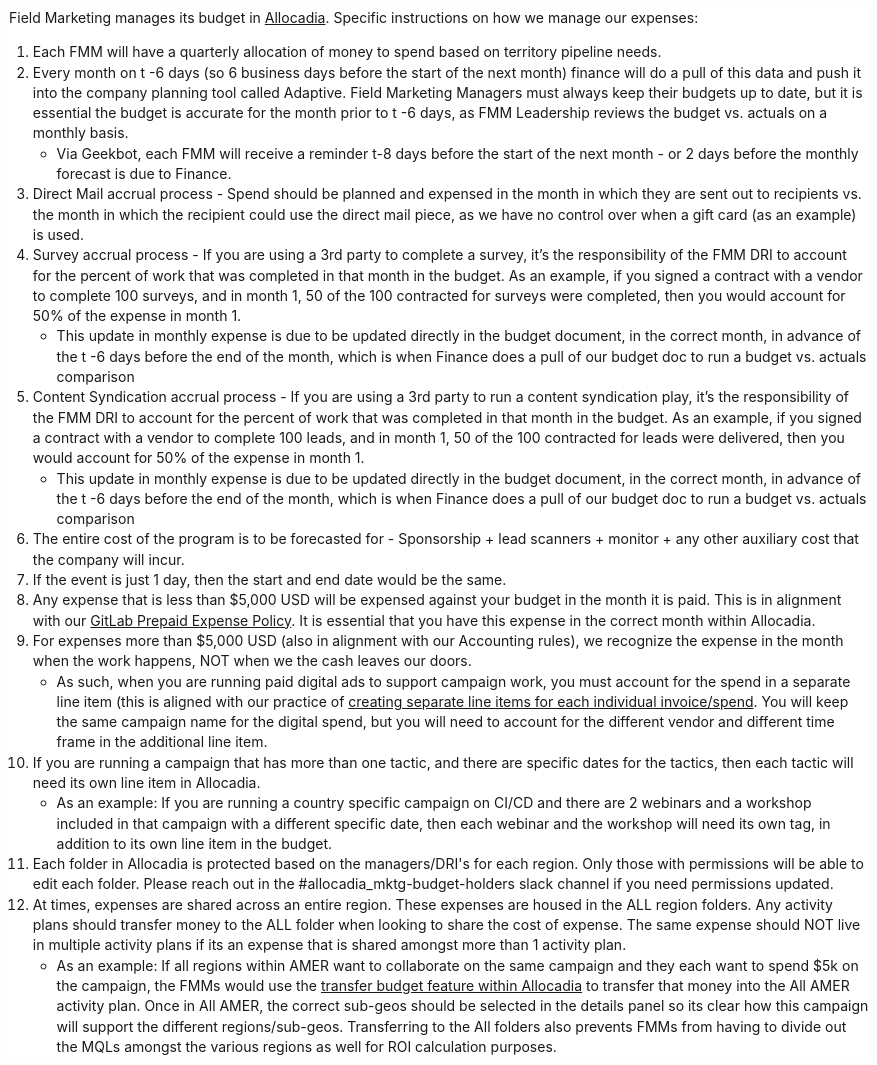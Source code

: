Field Marketing manages its budget in [Allocadia](/handbook/marketing/strategy-performance/allocadia/). Specific instructions on how we manage our expenses:

1. Each FMM will have a quarterly allocation of money to spend based on territory pipeline needs.
1. Every month on t -6 days (so 6 business days before the start of the next month) finance will do a pull of this data and push it into the company planning tool called Adaptive. Field Marketing Managers must always keep their budgets up to date, but it is essential the budget is accurate for the month prior to t -6 days, as FMM Leadership reviews the budget vs. actuals on a monthly basis. 
   * Via Geekbot, each FMM will receive a reminder t-8 days before the start of the next month - or 2 days before the monthly forecast is due to Finance. 
1. Direct Mail accrual process - Spend should be planned and expensed in the month in which they are sent out to recipients vs. the month in which the recipient could use the direct mail piece, as we have no control over when a gift card (as an example) is used.
1. Survey accrual process - If you are using a 3rd party to complete a survey, it’s the responsibility of the FMM DRI to account for the percent of work that was completed in that month in the budget. As an example, if you signed a contract with a vendor to complete 100 surveys, and in month 1, 50 of the 100 contracted for surveys were completed, then you would account for 50% of the expense in month 1.
   * This update in monthly expense is due to be updated directly in the budget document, in the correct month, in advance of the t -6 days before the end of the month, which is when Finance does a pull of our budget doc to run a budget vs. actuals comparison
1. Content Syndication accrual process - If you are using a 3rd party to run a content syndication play, it’s the responsibility of the FMM DRI to account for the percent of work that was completed in that month in the budget. As an example, if you signed a contract with a vendor to complete 100 leads, and in month 1, 50 of the 100 contracted for leads were delivered, then you would account for 50% of the expense in month 1.
   * This update in monthly expense is due to be updated directly in the budget document, in the correct month, in advance of the t -6 days before the end of the month, which is when Finance does a pull of our budget doc to run a budget vs. actuals comparison
1. The entire cost of the program is to be forecasted for - Sponsorship + lead scanners + monitor + any other auxiliary cost that the company will incur.
1. If the event is just 1 day, then the start and end date would be the same.
1. Any expense that is less than $5,000 USD will be expensed against your budget in the month it is paid. This is in alignment with our [GitLab Prepaid Expense Policy](/handbook/finance/accounting/#prepaid-expense-policy). It is essential that you have this expense in the correct month within Allocadia. 
1. For expenses more than $5,000 USD (also in alignment with our Accounting rules), we recognize the expense in the month when the work happens, NOT when we the cash leaves our doors. 
   * As such, when you are running paid digital ads to support campaign work, you must account for the spend in a separate line item (this is aligned with our practice of [creating separate line items for each individual invoice/spend](/handbook/marketing/strategy-performance/allocadia/#buttons). You will keep the same campaign name for the digital spend, but you will need to account for the different vendor and different time frame in the additional line item. 
1. If you are running a campaign that has more than one tactic, and there are specific dates for the tactics, then each tactic will need its own line item in Allocadia.
    - As an example: If you are running a country specific campaign on CI/CD and there are 2 webinars and a workshop included in that campaign with a different specific date, then each webinar and the workshop will need its own tag, in addition to its own line item in the budget.
1. Each folder in Allocadia is protected based on the managers/DRI's for each region. Only those with permissions will be able to edit each folder. Please reach out in the #allocadia_mktg-budget-holders slack channel if you need permissions updated. 
1. At times, expenses are shared across an entire region. These expenses are housed in the ALL region folders. Any activity plans should transfer money to the ALL folder when looking to share the cost of expense. The same expense should NOT live in multiple activity plans if its an expense that is shared amongst more than 1 activity plan. 
   * As an example: If all regions within AMER want to collaborate on the same campaign and they each want to spend $5k on the campaign, the FMMs would use the [transfer budget feature within Allocadia](/handbook/marketing/strategy-performance/allocadia/#request-transfer) to transfer that money into the All AMER activity plan. Once in All AMER,  the correct sub-geos should be selected in the details panel so its clear how this campaign will support the different regions/sub-geos. Transferring to the All folders also prevents FMMs from having to divide out the MQLs amongst the various regions as well for ROI calculation purposes. 